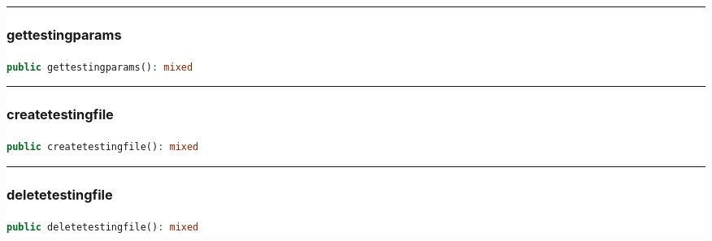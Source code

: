











***

### gettestingparams



```php
public gettestingparams(): mixed
```













***

### createtestingfile



```php
public createtestingfile(): mixed
```













***

### deletetestingfile



```php
public deletetestingfile(): mixed
```











